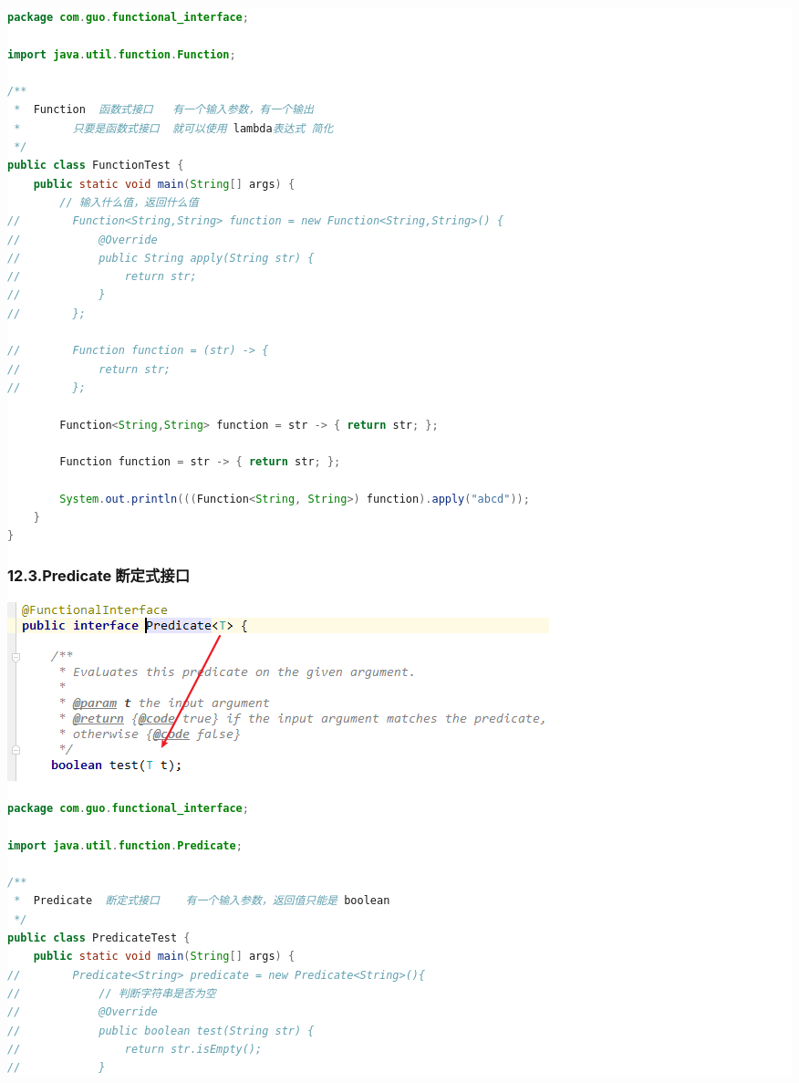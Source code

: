 ```java
package com.guo.functional_interface;

import java.util.function.Function;

/**
 *  Function  函数式接口   有一个输入参数，有一个输出
 *        只要是函数式接口  就可以使用 lambda表达式 简化
 */
public class FunctionTest {
    public static void main(String[] args) {
        // 输入什么值，返回什么值
//        Function<String,String> function = new Function<String,String>() {
//            @Override
//            public String apply(String str) {
//                return str;
//            }
//        };

//        Function function = (str) -> {
//            return str;
//        };

        Function<String,String> function = str -> { return str; };

        Function function = str -> { return str; };
        
        System.out.println(((Function<String, String>) function).apply("abcd"));
    }
}
```





### 12.3.Predicate  断定式接口

![image-20200701010631789](https://github.com/GokuDU/JUC-study/blob/master/notes/images/image-20200701010631789.png)

```java
package com.guo.functional_interface;

import java.util.function.Predicate;

/**
 *  Predicate  断定式接口    有一个输入参数，返回值只能是 boolean
 */
public class PredicateTest {
    public static void main(String[] args) {
//        Predicate<String> predicate = new Predicate<String>(){
//            // 判断字符串是否为空
//            @Override
//            public boolean test(String str) {
//                return str.isEmpty();
//            }
```